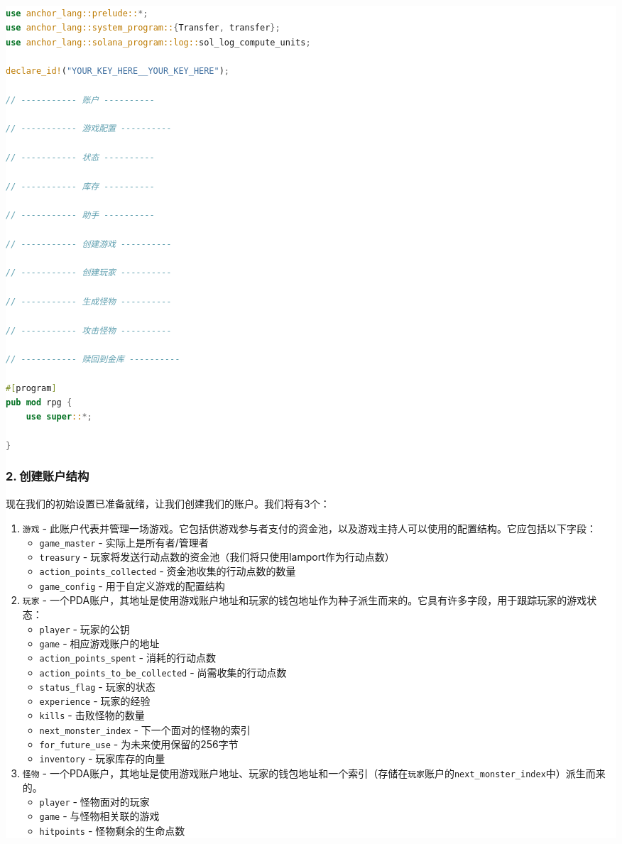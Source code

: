 ```rust
use anchor_lang::prelude::*;
use anchor_lang::system_program::{Transfer, transfer};
use anchor_lang::solana_program::log::sol_log_compute_units;

declare_id!("YOUR_KEY_HERE__YOUR_KEY_HERE");

// ----------- 账户 ----------

// ----------- 游戏配置 ----------

// ----------- 状态 ----------

// ----------- 库存 ----------

// ----------- 助手 ----------

// ----------- 创建游戏 ----------

// ----------- 创建玩家 ----------

// ----------- 生成怪物 ----------

// ----------- 攻击怪物 ----------

// ----------- 赎回到金库 ----------

#[program]
pub mod rpg {
    use super::*;

}
```
### 2. 创建账户结构

现在我们的初始设置已准备就绪，让我们创建我们的账户。我们将有3个：

1. `游戏` - 此账户代表并管理一场游戏。它包括供游戏参与者支付的资金池，以及游戏主持人可以使用的配置结构。它应包括以下字段：
    - `game_master` - 实际上是所有者/管理者
    - `treasury` - 玩家将发送行动点数的资金池（我们将只使用lamport作为行动点数）
    - `action_points_collected` - 资金池收集的行动点数的数量
    - `game_config` - 用于自定义游戏的配置结构
2. `玩家` - 一个PDA账户，其地址是使用游戏账户地址和玩家的钱包地址作为种子派生而来的。它具有许多字段，用于跟踪玩家的游戏状态：
    - `player` - 玩家的公钥
    - `game` - 相应游戏账户的地址
    - `action_points_spent` - 消耗的行动点数
    - `action_points_to_be_collected` - 尚需收集的行动点数
    - `status_flag` - 玩家的状态           
    - `experience` - 玩家的经验
    - `kills` - 击败怪物的数量
    - `next_monster_index` - 下一个面对的怪物的索引
    - `for_future_use` - 为未来使用保留的256字节
    - `inventory` - 玩家库存的向量
3. `怪物` - 一个PDA账户，其地址是使用游戏账户地址、玩家的钱包地址和一个索引（存储在`玩家`账户的`next_monster_index`中）派生而来的。
    - `player` - 怪物面对的玩家
    - `game` - 与怪物相关联的游戏
    - `hitpoints` - 怪物剩余的生命点数
